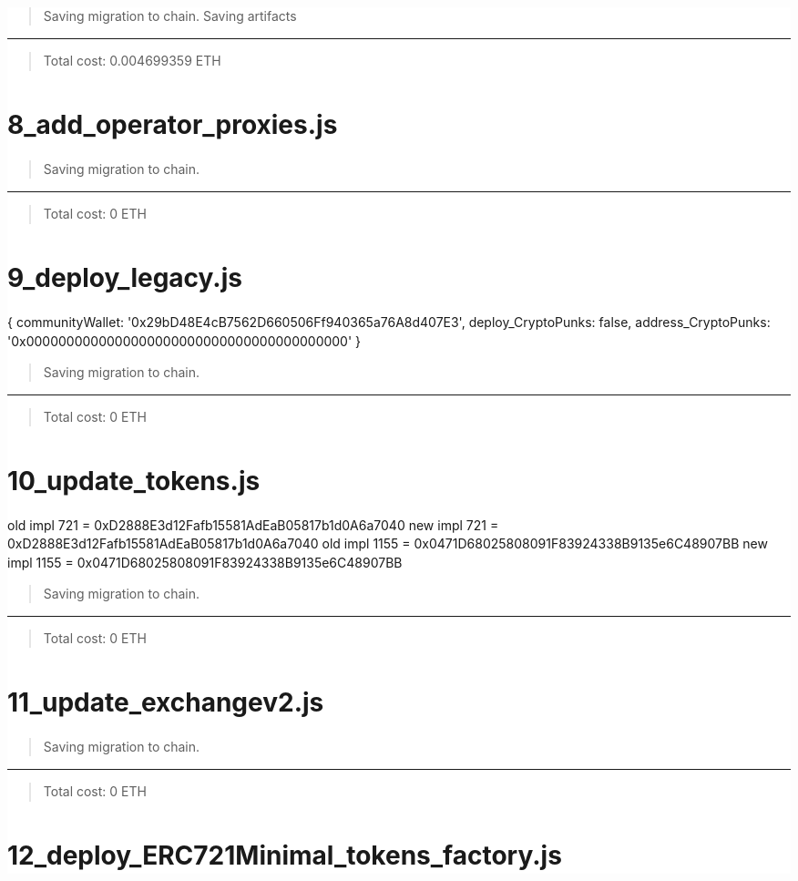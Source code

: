 > Saving migration to chain.
> Saving artifacts

---

> Total cost: 0.004699359 ETH

# 8_add_operator_proxies.js

> Saving migration to chain.

---

> Total cost: 0 ETH

# 9_deploy_legacy.js

{
communityWallet: '0x29bD48E4cB7562D660506Ff940365a76A8d407E3',
deploy_CryptoPunks: false,
address_CryptoPunks: '0x0000000000000000000000000000000000000000'
}

> Saving migration to chain.

---

> Total cost: 0 ETH

# 10_update_tokens.js

old impl 721 = 0xD2888E3d12Fafb15581AdEaB05817b1d0A6a7040
new impl 721 = 0xD2888E3d12Fafb15581AdEaB05817b1d0A6a7040
old impl 1155 = 0x0471D68025808091F83924338B9135e6C48907BB
new impl 1155 = 0x0471D68025808091F83924338B9135e6C48907BB

> Saving migration to chain.

---

> Total cost: 0 ETH

# 11_update_exchangev2.js

> Saving migration to chain.

---

> Total cost: 0 ETH

# 12_deploy_ERC721Minimal_tokens_factory.js
